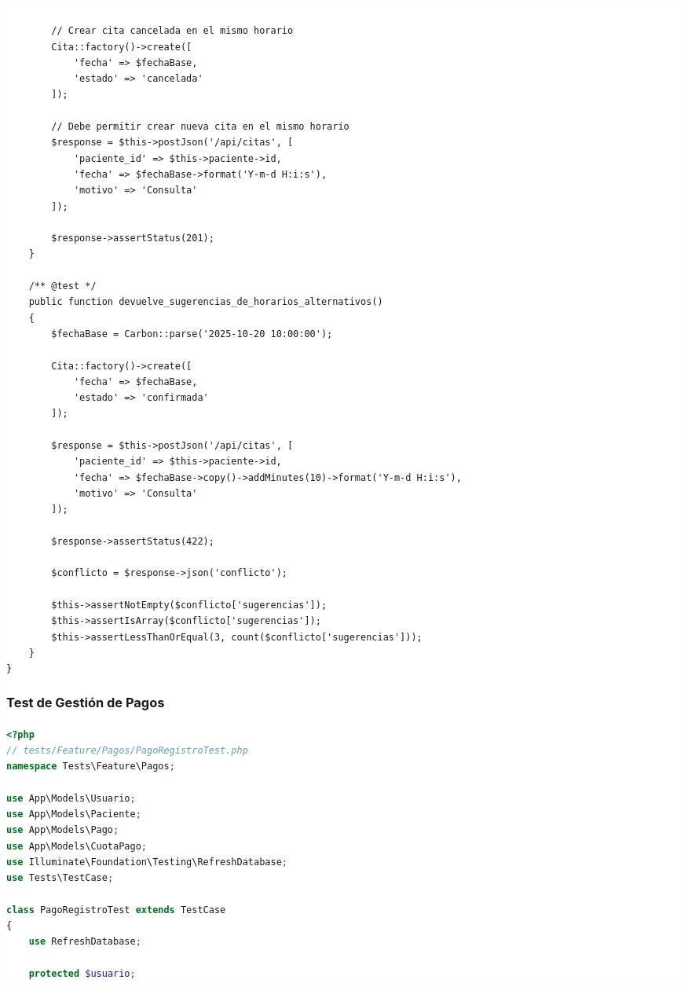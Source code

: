 ```
        
        // Crear cita cancelada en el mismo horario
        Cita::factory()->create([
            'fecha' => $fechaBase,
            'estado' => 'cancelada'
        ]);
        
        // Debe permitir crear nueva cita en el mismo horario
        $response = $this->postJson('/api/citas', [
            'paciente_id' => $this->paciente->id,
            'fecha' => $fechaBase->format('Y-m-d H:i:s'),
            'motivo' => 'Consulta'
        ]);
        
        $response->assertStatus(201);
    }
    
    /** @test */
    public function devuelve_sugerencias_de_horarios_alternativos()
    {
        $fechaBase = Carbon::parse('2025-10-20 10:00:00');
        
        Cita::factory()->create([
            'fecha' => $fechaBase,
            'estado' => 'confirmada'
        ]);
        
        $response = $this->postJson('/api/citas', [
            'paciente_id' => $this->paciente->id,
            'fecha' => $fechaBase->copy()->addMinutes(10)->format('Y-m-d H:i:s'),
            'motivo' => 'Consulta'
        ]);
        
        $response->assertStatus(422);
        
        $conflicto = $response->json('conflicto');
        
        $this->assertNotEmpty($conflicto['sugerencias']);
        $this->assertIsArray($conflicto['sugerencias']);
        $this->assertLessThanOrEqual(3, count($conflicto['sugerencias']));
    }
}
```

### Test de Gestión de Pagos

```php
<?php
// tests/Feature/Pagos/PagoRegistroTest.php
namespace Tests\Feature\Pagos;

use App\Models\Usuario;
use App\Models\Paciente;
use App\Models\Pago;
use App\Models\CuotaPago;
use Illuminate\Foundation\Testing\RefreshDatabase;
use Tests\TestCase;

class PagoRegistroTest extends TestCase
{
    use RefreshDatabase;
    
    protected $usuario;
```